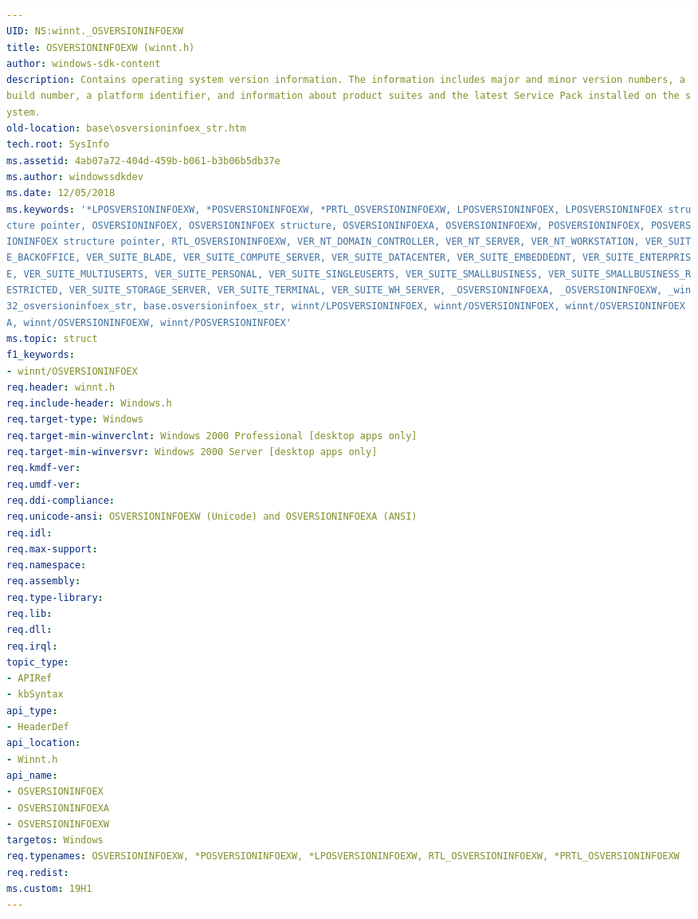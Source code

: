 ```yaml
---
UID: NS:winnt._OSVERSIONINFOEXW
title: OSVERSIONINFOEXW (winnt.h)
author: windows-sdk-content
description: Contains operating system version information. The information includes major and minor version numbers, a build number, a platform identifier, and information about product suites and the latest Service Pack installed on the system.
old-location: base\osversioninfoex_str.htm
tech.root: SysInfo
ms.assetid: 4ab07a72-404d-459b-b061-b3b06b5db37e
ms.author: windowssdkdev
ms.date: 12/05/2018
ms.keywords: '*LPOSVERSIONINFOEXW, *POSVERSIONINFOEXW, *PRTL_OSVERSIONINFOEXW, LPOSVERSIONINFOEX, LPOSVERSIONINFOEX structure pointer, OSVERSIONINFOEX, OSVERSIONINFOEX structure, OSVERSIONINFOEXA, OSVERSIONINFOEXW, POSVERSIONINFOEX, POSVERSIONINFOEX structure pointer, RTL_OSVERSIONINFOEXW, VER_NT_DOMAIN_CONTROLLER, VER_NT_SERVER, VER_NT_WORKSTATION, VER_SUITE_BACKOFFICE, VER_SUITE_BLADE, VER_SUITE_COMPUTE_SERVER, VER_SUITE_DATACENTER, VER_SUITE_EMBEDDEDNT, VER_SUITE_ENTERPRISE, VER_SUITE_MULTIUSERTS, VER_SUITE_PERSONAL, VER_SUITE_SINGLEUSERTS, VER_SUITE_SMALLBUSINESS, VER_SUITE_SMALLBUSINESS_RESTRICTED, VER_SUITE_STORAGE_SERVER, VER_SUITE_TERMINAL, VER_SUITE_WH_SERVER, _OSVERSIONINFOEXA, _OSVERSIONINFOEXW, _win32_osversioninfoex_str, base.osversioninfoex_str, winnt/LPOSVERSIONINFOEX, winnt/OSVERSIONINFOEX, winnt/OSVERSIONINFOEXA, winnt/OSVERSIONINFOEXW, winnt/POSVERSIONINFOEX'
ms.topic: struct
f1_keywords:
- winnt/OSVERSIONINFOEX
req.header: winnt.h
req.include-header: Windows.h
req.target-type: Windows
req.target-min-winverclnt: Windows 2000 Professional [desktop apps only]
req.target-min-winversvr: Windows 2000 Server [desktop apps only]
req.kmdf-ver: 
req.umdf-ver: 
req.ddi-compliance: 
req.unicode-ansi: OSVERSIONINFOEXW (Unicode) and OSVERSIONINFOEXA (ANSI)
req.idl: 
req.max-support: 
req.namespace: 
req.assembly: 
req.type-library: 
req.lib: 
req.dll: 
req.irql: 
topic_type:
- APIRef
- kbSyntax
api_type:
- HeaderDef
api_location:
- Winnt.h
api_name:
- OSVERSIONINFOEX
- OSVERSIONINFOEXA
- OSVERSIONINFOEXW
targetos: Windows
req.typenames: OSVERSIONINFOEXW, *POSVERSIONINFOEXW, *LPOSVERSIONINFOEXW, RTL_OSVERSIONINFOEXW, *PRTL_OSVERSIONINFOEXW
req.redist: 
ms.custom: 19H1
---
```
